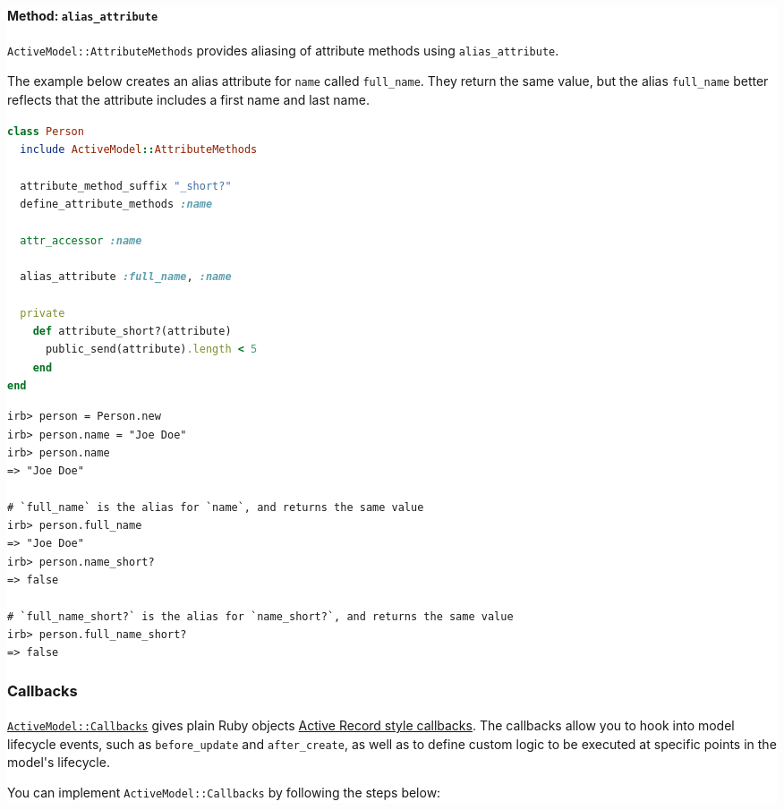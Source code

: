 #### Method: `alias_attribute`

`ActiveModel::AttributeMethods` provides aliasing of attribute methods using
`alias_attribute`.

The example below creates an alias attribute for `name` called `full_name`. They
return the same value, but the alias `full_name` better reflects that the
attribute includes a first name and last name.

```ruby
class Person
  include ActiveModel::AttributeMethods

  attribute_method_suffix "_short?"
  define_attribute_methods :name

  attr_accessor :name

  alias_attribute :full_name, :name

  private
    def attribute_short?(attribute)
      public_send(attribute).length < 5
    end
end
```

```irb
irb> person = Person.new
irb> person.name = "Joe Doe"
irb> person.name
=> "Joe Doe"

# `full_name` is the alias for `name`, and returns the same value
irb> person.full_name
=> "Joe Doe"
irb> person.name_short?
=> false

# `full_name_short?` is the alias for `name_short?`, and returns the same value
irb> person.full_name_short?
=> false
```

### Callbacks

[`ActiveModel::Callbacks`](https://api.rubyonrails.org/classes/ActiveModel/Callbacks.html)
gives plain Ruby objects [Active Record style
callbacks](active_record_callbacks.html). The
callbacks allow you to hook into model lifecycle events, such as `before_update`
and `after_create`, as well as to define custom logic to be executed at specific
points in the model's lifecycle.

You can implement `ActiveModel::Callbacks` by following the steps below:
